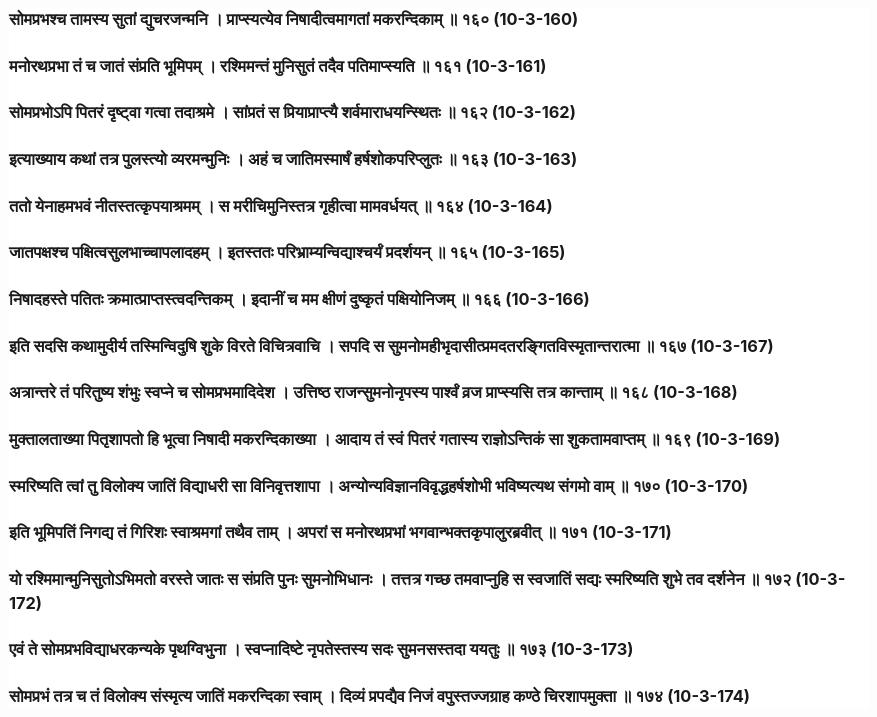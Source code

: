 ### सोमप्रभश्च तामस्य सुतां द्युचरजन्मनि । प्राप्स्यत्येव निषादीत्वमागतां मकरन्दिकाम् ॥ १६० (10-3-160)

### मनोरथप्रभा तं च जातं संप्रति भूमिपम् । रश्मिमन्तं मुनिसुतं तदैव पतिमाप्स्यति ॥ १६१ (10-3-161)

### सोमप्रभोऽपि पितरं दृष्ट्वा गत्वा तदाश्रमे । सांप्रतं स प्रियाप्राप्त्यै शर्वमाराधयन्स्थितः ॥ १६२ (10-3-162)

### इत्याख्याय कथां तत्र पुलस्त्यो व्यरमन्मुनिः । अहं च जातिमस्मार्षं हर्षशोकपरिप्लुतः ॥ १६३ (10-3-163)

### ततो येनाहमभवं नीतस्तत्कृपयाश्रमम् । स मरीचिमुनिस्तत्र गृहीत्वा मामवर्धयत् ॥ १६४ (10-3-164)

### जातपक्षश्च पक्षित्वसुलभाच्चापलादहम् । इतस्ततः परिभ्राम्यन्विद्याश्चर्यं प्रदर्शयन् ॥ १६५ (10-3-165)

### निषादहस्ते पतितः क्रमात्प्राप्तस्त्वदन्तिकम् । इदानीं च मम क्षीणं दुष्कृतं पक्षियोनिजम् ॥ १६६ (10-3-166)

### इति सदसि कथामुदीर्य तस्मिन्विदुषि शुके विरते विचित्रवाचि । सपदि स सुमनोमहीभृदासीत्प्रमदतरङ्गितविस्मृतान्तरात्मा ॥ १६७ (10-3-167)

### अत्रान्तरे तं परितुष्य शंभुः स्वप्ने च सोमप्रभमादिदेश । उत्तिष्ठ राजन्सुमनोनृपस्य पार्श्वं व्रज प्राप्स्यसि तत्र कान्ताम् ॥ १६८ (10-3-168)

### मुक्तालताख्या पितृशापतो हि भूत्वा निषादी मकरन्दिकाख्या । आदाय तं स्वं पितरं गतास्य राज्ञोऽन्तिकं सा शुकतामवाप्तम् ॥ १६९ (10-3-169)

### स्मरिष्यति त्वां तु विलोक्य जातिं विद्याधरी सा विनिवृत्तशापा । अन्योन्यविज्ञानविवृद्धहर्षशोभी भविष्यत्यथ संगमो वाम् ॥ १७० (10-3-170)

### इति भूमिपतिं निगद्य तं गिरिशः स्वाश्रमगां तथैव ताम् । अपरां स मनोरथप्रभां भगवान्भक्तकृपालुरब्रवीत् ॥ १७१ (10-3-171)

### यो रश्मिमान्मुनिसुतोऽभिमतो वरस्ते जातः स संप्रति पुनः सुमनोभिधानः । तत्तत्र गच्छ तमवाप्नुहि स स्वजातिं सद्यः स्मरिष्यति शुभे तव दर्शनेन ॥ १७२ (10-3-172)

### एवं ते सोमप्रभविद्याधरकन्यके पृथग्विभुना । स्वप्नादिष्टे नृपतेस्तस्य सदः सुमनसस्तदा ययतुः ॥ १७३ (10-3-173)

### सोमप्रभं तत्र च तं विलोक्य संस्मृत्य जातिं मकरन्दिका स्वाम् । दिव्यं प्रपद्यैव निजं वपुस्तज्जग्राह कण्ठे चिरशापमुक्ता ॥ १७४ (10-3-174)
